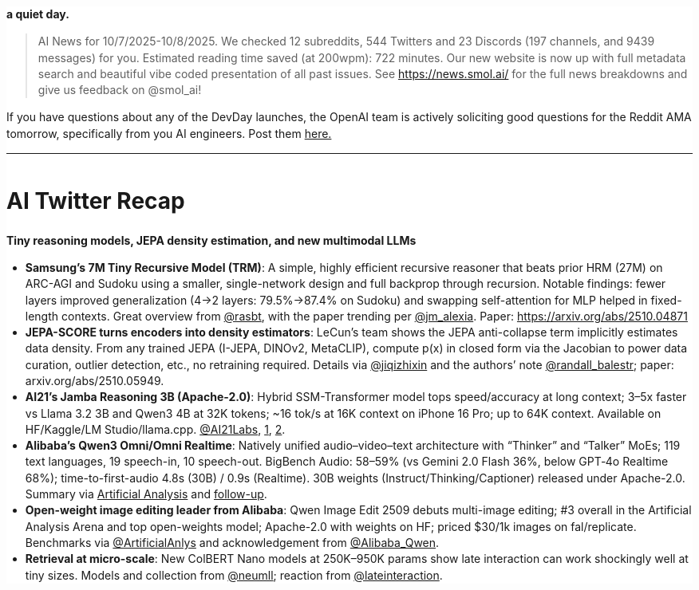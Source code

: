 

**a quiet day.**

> AI News for 10/7/2025-10/8/2025. We checked 12 subreddits, 544 Twitters and 23 Discords (197 channels, and 9439 messages) for you. Estimated reading time saved (at 200wpm): 722 minutes. Our new website is now up with full metadata search and beautiful vibe coded presentation of all past issues. See https://news.smol.ai/ for the full news breakdowns and give us feedback on @smol_ai!
> 

If you have questions about any of the DevDay launches, the OpenAI team is actively soliciting good questions for the Reddit AMA tomorrow, specifically from you AI engineers. Post them [here.](https://www.reddit.com/r/OpenAI/comments/1o1j23g/ama_on_our_devday_launches/)

---

# AI Twitter Recap

**Tiny reasoning models, JEPA density estimation, and new multimodal LLMs**

- **Samsung’s 7M Tiny Recursive Model (TRM)**: A simple, highly efficient recursive reasoner that beats prior HRM (27M) on ARC-AGI and Sudoku using a smaller, single-network design and full backprop through recursion. Notable findings: fewer layers improved generalization (4→2 layers: 79.5%→87.4% on Sudoku) and swapping self-attention for MLP helped in fixed-length contexts. Great overview from [@rasbt](https://twitter.com/rasbt/status/1975922614389408022), with the paper trending per [@jm_alexia](https://twitter.com/jm_alexia/status/1975982176744374310). Paper: https://arxiv.org/abs/2510.04871
- **JEPA-SCORE turns encoders into density estimators**: LeCun’s team shows the JEPA anti-collapse term implicitly estimates data density. From any trained JEPA (I-JEPA, DINOv2, MetaCLIP), compute p(x) in closed form via the Jacobian to power data curation, outlier detection, etc., no retraining required. Details via [@jiqizhixin](https://twitter.com/jiqizhixin/status/1975838782231617950) and the authors’ note [@randall_balestr](https://twitter.com/randall_balestr/status/1975913453211791836); paper: arxiv.org/abs/2510.05949.
- **AI21’s Jamba Reasoning 3B (Apache-2.0)**: Hybrid SSM-Transformer model tops speed/accuracy at long context; 3–5x faster vs Llama 3.2 3B and Qwen3 4B at 32K tokens; ~16 tok/s at 16K context on iPhone 16 Pro; up to 64K context. Available on HF/Kaggle/LM Studio/llama.cpp. [@AI21Labs](https://twitter.com/AI21Labs/status/1975917052906078528), [1](https://twitter.com/AI21Labs/status/1975917063278567919), [2](https://twitter.com/AI21Labs/status/1975917065317031978).
- **Alibaba’s Qwen3 Omni/Omni Realtime**: Natively unified audio–video–text architecture with “Thinker” and “Talker” MoEs; 119 text languages, 19 speech-in, 10 speech-out. BigBench Audio: 58–59% (vs Gemini 2.0 Flash 36%, below GPT‑4o Realtime 68%); time-to-first-audio 4.8s (30B) / 0.9s (Realtime). 30B weights (Instruct/Thinking/Captioner) released under Apache-2.0. Summary via [Artificial Analysis](https://twitter.com/ArtificialAnlys/status/1975904190061834602) and [follow-up](https://twitter.com/ArtificialAnlys/status/1975904195426537596).
- **Open-weight image editing leader from Alibaba**: Qwen Image Edit 2509 debuts multi-image editing; #3 overall in the Artificial Analysis Arena and top open-weights model; Apache-2.0 with weights on HF; priced $30/1k images on fal/replicate. Benchmarks via [@ArtificialAnlys](https://twitter.com/ArtificialAnlys/status/1975993986314813889) and acknowledgement from [@Alibaba_Qwen](https://twitter.com/Alibaba_Qwen/status/1976119224339955803).
- **Retrieval at micro-scale**: New ColBERT Nano models at 250K–950K params show late interaction can work shockingly well at tiny sizes. Models and collection from [@neumll](https://twitter.com/neumll/status/1975923919614800347); reaction from [@lateinteraction](https://twitter.com/lateinteraction/status/1975931104663384143).
